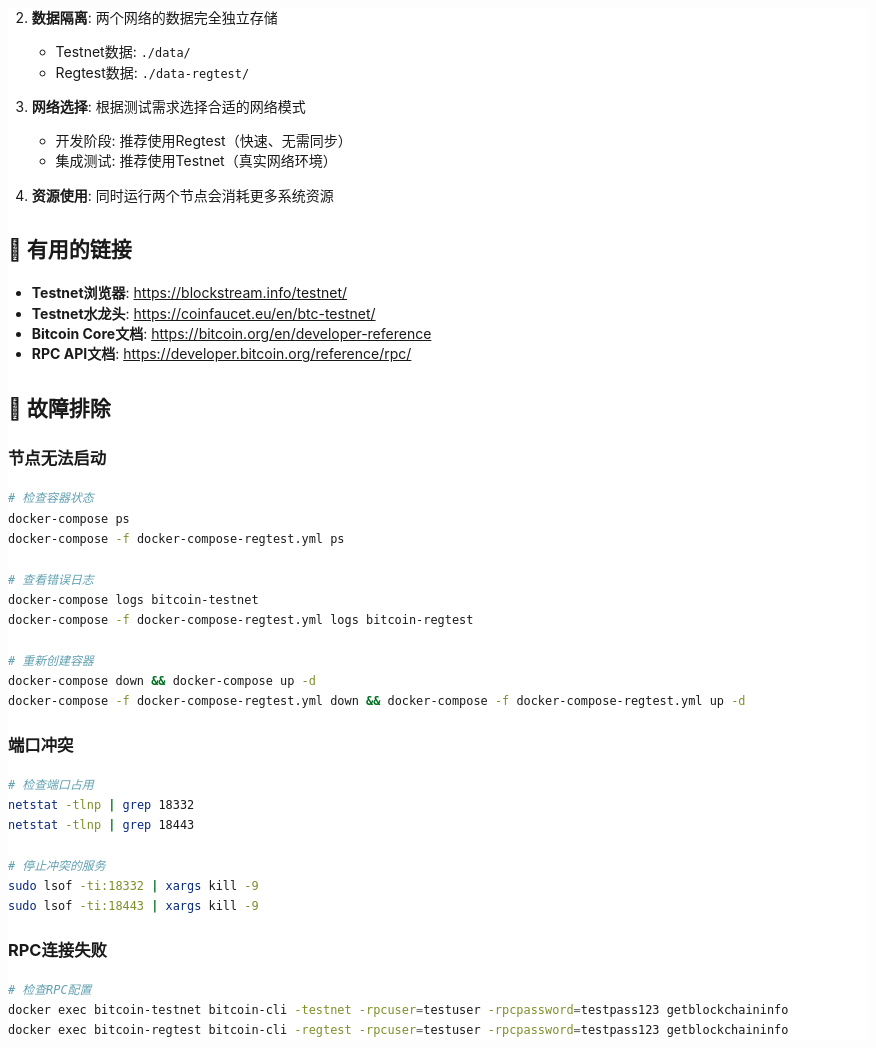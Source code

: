 2. **数据隔离**: 两个网络的数据完全独立存储
   - Testnet数据: `./data/`
   - Regtest数据: `./data-regtest/`

3. **网络选择**: 根据测试需求选择合适的网络模式
   - 开发阶段: 推荐使用Regtest（快速、无需同步）
   - 集成测试: 推荐使用Testnet（真实网络环境）

4. **资源使用**: 同时运行两个节点会消耗更多系统资源

## 🔗 有用的链接

- **Testnet浏览器**: https://blockstream.info/testnet/
- **Testnet水龙头**: https://coinfaucet.eu/en/btc-testnet/
- **Bitcoin Core文档**: https://bitcoin.org/en/developer-reference
- **RPC API文档**: https://developer.bitcoin.org/reference/rpc/

## 🐛 故障排除

### **节点无法启动**
```bash
# 检查容器状态
docker-compose ps
docker-compose -f docker-compose-regtest.yml ps

# 查看错误日志
docker-compose logs bitcoin-testnet
docker-compose -f docker-compose-regtest.yml logs bitcoin-regtest

# 重新创建容器
docker-compose down && docker-compose up -d
docker-compose -f docker-compose-regtest.yml down && docker-compose -f docker-compose-regtest.yml up -d
```

### **端口冲突**
```bash
# 检查端口占用
netstat -tlnp | grep 18332
netstat -tlnp | grep 18443

# 停止冲突的服务
sudo lsof -ti:18332 | xargs kill -9
sudo lsof -ti:18443 | xargs kill -9
```

### **RPC连接失败**
```bash
# 检查RPC配置
docker exec bitcoin-testnet bitcoin-cli -testnet -rpcuser=testuser -rpcpassword=testpass123 getblockchaininfo
docker exec bitcoin-regtest bitcoin-cli -regtest -rpcuser=testuser -rpcpassword=testpass123 getblockchaininfo
```
